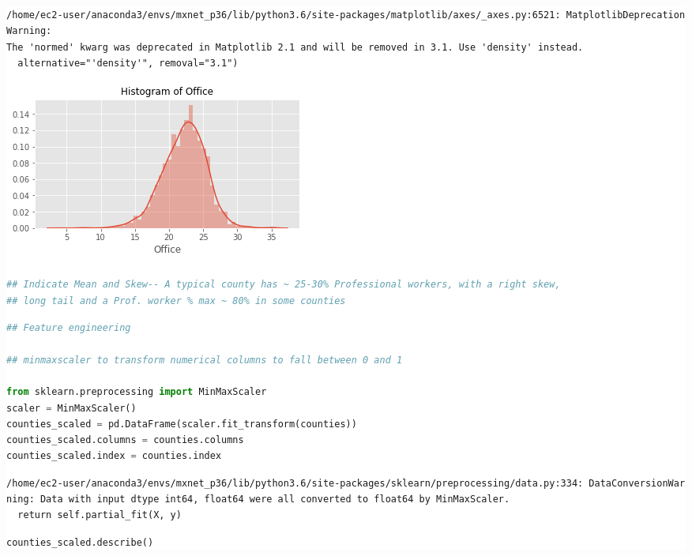 
    /home/ec2-user/anaconda3/envs/mxnet_p36/lib/python3.6/site-packages/matplotlib/axes/_axes.py:6521: MatplotlibDeprecationWarning: 
    The 'normed' kwarg was deprecated in Matplotlib 2.1 and will be removed in 3.1. Use 'density' instead.
      alternative="'density'", removal="3.1")



![png](output_18_5.png)



```python
## Indicate Mean and Skew-- A typical county has ~ 25-30% Professional workers, with a right skew,
## long tail and a Prof. worker % max ~ 80% in some counties
```


```python
## Feature engineering

## minmaxscaler to transform numerical columns to fall between 0 and 1

from sklearn.preprocessing import MinMaxScaler
scaler = MinMaxScaler()
counties_scaled = pd.DataFrame(scaler.fit_transform(counties))
counties_scaled.columns = counties.columns
counties_scaled.index = counties.index

```

    /home/ec2-user/anaconda3/envs/mxnet_p36/lib/python3.6/site-packages/sklearn/preprocessing/data.py:334: DataConversionWarning: Data with input dtype int64, float64 were all converted to float64 by MinMaxScaler.
      return self.partial_fit(X, y)



```python
counties_scaled.describe()
```




<div>
<style scoped>
    .dataframe tbody tr th:only-of-type {
        vertical-align: middle;
    }

